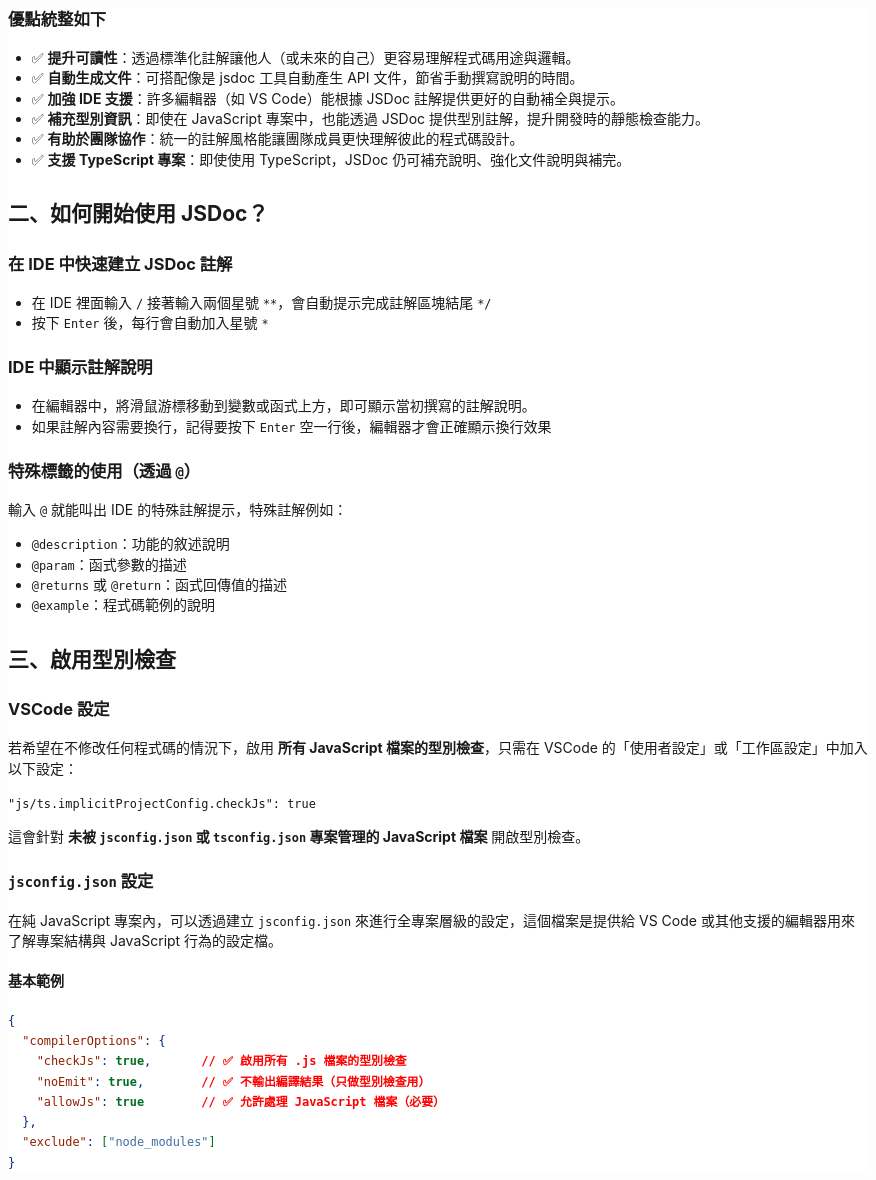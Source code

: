 ### 優點統整如下

- ✅ **提升可讀性**：透過標準化註解讓他人（或未來的自己）更容易理解程式碼用途與邏輯。
- ✅ **自動生成文件**：可搭配像是 jsdoc 工具自動產生 API 文件，節省手動撰寫說明的時間。
- ✅ **加強 IDE 支援**：許多編輯器（如 VS Code）能根據 JSDoc 註解提供更好的自動補全與提示。
- ✅ **補充型別資訊**：即使在 JavaScript 專案中，也能透過 JSDoc 提供型別註解，提升開發時的靜態檢查能力。
- ✅ **有助於團隊協作**：統一的註解風格能讓團隊成員更快理解彼此的程式碼設計。
- ✅ **支援 TypeScript 專案**：即使使用 TypeScript，JSDoc 仍可補充說明、強化文件說明與補完。

## 二、如何開始使用 JSDoc？

### 在 IDE 中快速建立 JSDoc 註解

- 在 IDE 裡面輸入 `/` 接著輸入兩個星號 `**`，會自動提示完成註解區塊結尾 `*/`
- 按下 `Enter` 後，每行會自動加入星號 `*`

### IDE 中顯示註解說明

- 在編輯器中，將滑鼠游標移動到變數或函式上方，即可顯示當初撰寫的註解說明。
- 如果註解內容需要換行，記得要按下 `Enter` 空一行後，編輯器才會正確顯示換行效果

### 特殊標籤的使用（透過 `@`）

輸入 `@` 就能叫出 IDE 的特殊註解提示，特殊註解例如：

- `@description`：功能的敘述說明
- `@param`：函式參數的描述
- `@returns` 或 `@return`：函式回傳值的描述
- `@example`：程式碼範例的說明

## 三、啟用型別檢查

### VSCode 設定

若希望在不修改任何程式碼的情況下，啟用 **所有 JavaScript 檔案的型別檢查**，只需在 VSCode 的「使用者設定」或「工作區設定」中加入以下設定：

```jsonc
"js/ts.implicitProjectConfig.checkJs": true
```

這會針對 **未被 `jsconfig.json` 或 `tsconfig.json` 專案管理的 JavaScript 檔案** 開啟型別檢查。

### `jsconfig.json` 設定

在純 JavaScript 專案內，可以透過建立 `jsconfig.json` 來進行全專案層級的設定，這個檔案是提供給 VS Code 或其他支援的編輯器用來了解專案結構與 JavaScript 行為的設定檔。

#### 基本範例

```json
{
  "compilerOptions": {
    "checkJs": true,       // ✅ 啟用所有 .js 檔案的型別檢查
    "noEmit": true,        // ✅ 不輸出編譯結果（只做型別檢查用）
    "allowJs": true        // ✅ 允許處理 JavaScript 檔案（必要）
  },
  "exclude": ["node_modules"]
}
```

